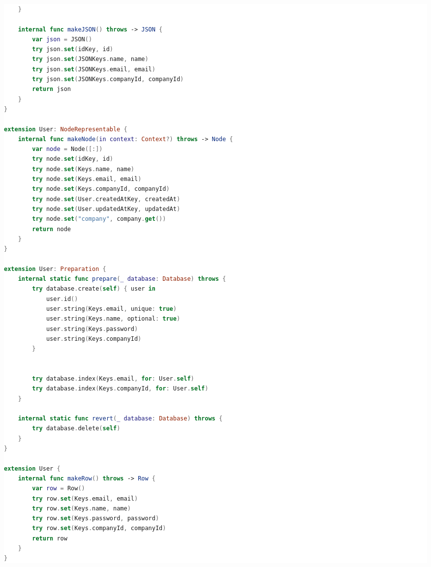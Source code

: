 ```swift
    }

    internal func makeJSON() throws -> JSON {
        var json = JSON()
        try json.set(idKey, id)
        try json.set(JSONKeys.name, name)
        try json.set(JSONKeys.email, email)
        try json.set(JSONKeys.companyId, companyId)
        return json
    }
}

extension User: NodeRepresentable {
    internal func makeNode(in context: Context?) throws -> Node {
        var node = Node([:])
        try node.set(idKey, id)
        try node.set(Keys.name, name)
        try node.set(Keys.email, email)
        try node.set(Keys.companyId, companyId)
        try node.set(User.createdAtKey, createdAt)
        try node.set(User.updatedAtKey, updatedAt)
        try node.set("company", company.get())
        return node
    }
}

extension User: Preparation {
    internal static func prepare(_ database: Database) throws {
        try database.create(self) { user in
            user.id()
            user.string(Keys.email, unique: true)
            user.string(Keys.name, optional: true)
            user.string(Keys.password)
            user.string(Keys.companyId)
        }


        try database.index(Keys.email, for: User.self)
        try database.index(Keys.companyId, for: User.self)
    }

    internal static func revert(_ database: Database) throws {
        try database.delete(self)
    }
}

extension User {
    internal func makeRow() throws -> Row {
        var row = Row()
        try row.set(Keys.email, email)
        try row.set(Keys.name, name)
        try row.set(Keys.password, password)
        try row.set(Keys.companyId, companyId)
        return row
    }
}
```
